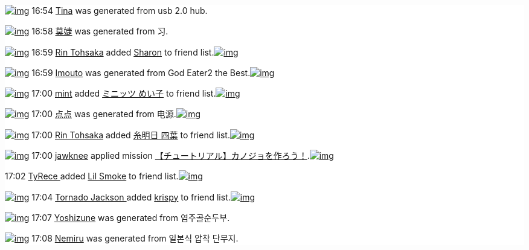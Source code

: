[![img](http://www.deviantsart.com/vj3qo6.png)](http://www.barcodekanojo.com/kanojo/3053302/Tina) 16:54 [Tina](http://www.barcodekanojo.com/kanojo/3053302/Tina) was generated from usb 2.0 hub.

[![img](http://www.deviantsart.com/1ed8qp9.png)](http://www.barcodekanojo.com/kanojo/3053303/%E8%8E%AB%E5%A9%95) 16:58 [莫婕](http://www.barcodekanojo.com/kanojo/3053303/%E8%8E%AB%E5%A9%95) was generated from 习.

[![img](http://www.deviantsart.com/17jagvd.jpeg)](http://www.barcodekanojo.com/user/452207/Rin%20Tohsaka) 16:59 [Rin Tohsaka](http://www.barcodekanojo.com/user/452207/Rin%20Tohsaka) added [Sharon](http://www.barcodekanojo.com/kanojo/770894/Sharon) to friend list.[![img](http://www.deviantsart.com/hfe4fk.png)](http://www.barcodekanojo.com/kanojo/770894/Sharon)

[![img](http://www.deviantsart.com/bbv29d.png)](http://www.barcodekanojo.com/kanojo/3053304/Imouto) 16:59 [Imouto](http://www.barcodekanojo.com/kanojo/3053304/Imouto) was generated from God Eater2 the Best.[![img](http://www.deviantsart.com/3iusb5t.jpeg)](http://www.barcodekanojo.com/product_images/barcode/5773548/1405324708/50x50xGod,P20Eater2,P20the,P20Best.jpg,qw=88,ah=88.pagespeed.ic.9wAO57LSAO.jpg)

[![img](http://www.deviantsart.com/3okrgck.jpeg)](http://www.barcodekanojo.com/user/470167/mint) 17:00 [mint](http://www.barcodekanojo.com/user/470167/mint) added [ミニッツ めい子](http://www.barcodekanojo.com/kanojo/70750/%E3%83%9F%E3%83%8B%E3%83%83%E3%83%84%20%E3%82%81%E3%81%84%E5%AD%90) to friend list.[![img](http://www.deviantsart.com/3tof05u.png)](http://www.barcodekanojo.com/kanojo/70750/%E3%83%9F%E3%83%8B%E3%83%83%E3%83%84%20%E3%82%81%E3%81%84%E5%AD%90)

[![img](http://www.deviantsart.com/vpgced.png)](http://www.barcodekanojo.com/kanojo/3053305/%E7%82%B9%E7%82%B9) 17:00 [点点](http://www.barcodekanojo.com/kanojo/3053305/%E7%82%B9%E7%82%B9) was generated from 电源.[![img](http://www.deviantsart.com/45ve2s.jpeg)](http://www.barcodekanojo.com/product_images/barcode/5773550/1405324788/50x50x,PE7,P94,PB5,PE6,PBA,P90.jpg,qw=88,ah=88.pagespeed.ic.QrS8FYP1hV.jpg)

[![img](http://www.deviantsart.com/17jagvd.jpeg)](http://www.barcodekanojo.com/user/452207/Rin%20Tohsaka) 17:00 [Rin Tohsaka](http://www.barcodekanojo.com/user/452207/Rin%20Tohsaka) added [糸明日 四葉](http://www.barcodekanojo.com/kanojo/2921474/%E7%B3%B8%E6%98%8E%E6%97%A5%20%E5%9B%9B%E8%91%89) to friend list.[![img](http://www.deviantsart.com/32501su.png)](http://www.barcodekanojo.com/kanojo/2921474/%E7%B3%B8%E6%98%8E%E6%97%A5%20%E5%9B%9B%E8%91%89)

[![img](http://www.deviantsart.com/39jdbf3.jpeg)](http://www.barcodekanojo.com/user/476277/jawknee) 17:00 [jawknee](http://www.barcodekanojo.com/user/476277/jawknee) applied mission [【チュートリアル】カノジョを作ろう！](http://www.barcodekanojo.com/kanojo/3053120/Funksuru).[![img](http://www.deviantsart.com/32l9u87.png)](http://www.barcodekanojo.com/kanojo/3053120/Funksuru)

17:02 [TyRece ](http://www.barcodekanojo.com/user/476254/TyRece%20) added [Lil Smoke](http://www.barcodekanojo.com/kanojo/2503025/Lil%20Smoke) to friend list.[![img](http://www.deviantsart.com/152po93.png)](http://www.barcodekanojo.com/kanojo/2503025/Lil%20Smoke)

[![img](http://www.deviantsart.com/38dr17a.jpeg)](http://www.barcodekanojo.com/user/435999/Tornado%20Jackson%20) 17:04 [Tornado Jackson ](http://www.barcodekanojo.com/user/435999/Tornado%20Jackson%20) added [krispy](http://www.barcodekanojo.com/kanojo/2948149/krispy) to friend list.[![img](http://www.deviantsart.com/1ii19hf.png)](http://www.barcodekanojo.com/kanojo/2948149/krispy)

[![img](http://www.deviantsart.com/2dhr1t8.png)](http://www.barcodekanojo.com/kanojo/3053306/Yoshizune) 17:07 [Yoshizune](http://www.barcodekanojo.com/kanojo/3053306/Yoshizune) was generated from 염주골순두부.

[![img](http://www.deviantsart.com/183kp9e.png)](http://www.barcodekanojo.com/kanojo/3053307/Nemiru) 17:08 [Nemiru](http://www.barcodekanojo.com/kanojo/3053307/Nemiru) was generated from 일본식 압착 단무지.

